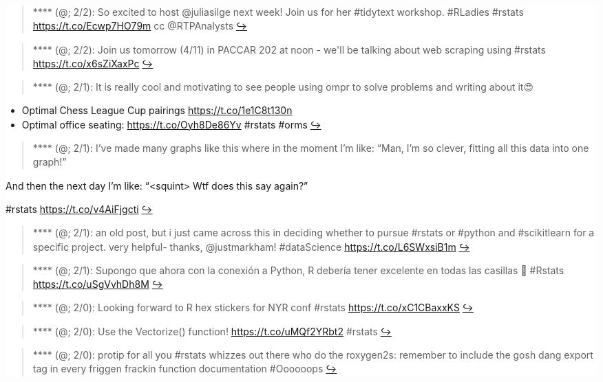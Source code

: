 


> **** (@; 2/2): So excited to host @juliasilge next week! Join us for her #tidytext workshop. #RLadies #rstats https://t.co/Ecwp7HO79m cc @RTPAnalysts  [&#8618;](https://twitter.com/dataandme/status/983748265173757953)




> **** (@; 2/2): Join us tomorrow (4/11) in PACCAR 202 at noon - we'll be talking about web scraping using #rstats https://t.co/x6sZiXaxPc  [&#8618;](https://twitter.com/dataandme/status/983747694240841728)




> **** (@; 2/1): It is really cool and motivating to see people using ompr to solve problems and writing about it😍    
>
* Optimal Chess League Cup pairings https://t.co/1e1C8t130n
* Optimal office seating: https://t.co/Oyh8De86Yv
#rstats #orms  [&#8618;](https://twitter.com/dataandme/status/983795567838064640)




> **** (@; 2/1): I’ve made many graphs like this where in the moment I’m like: “Man, I’m so clever, fitting all this data into one graph!”
>
And then the next day I’m like: “&lt;squint&gt; Wtf does this say again?”
>
#rstats https://t.co/v4AiFjgcti  [&#8618;](https://twitter.com/dataandme/status/983791169476767746)




> **** (@; 2/1): an old post, but i just came across this in deciding whether to pursue #rstats or #python and #scikitlearn for a specific project. very helpful- thanks, @justmarkham! #dataScience https://t.co/L6SWxsiB1m  [&#8618;](https://twitter.com/dataandme/status/983752878295863296)




> **** (@; 2/1): Supongo que ahora con la conexión a Python, R debería tener excelente en todas las casillas 😬
#Rstats https://t.co/uSgVvhDh8M  [&#8618;](https://twitter.com/dataandme/status/983752410115067905)




> **** (@; 2/0): Looking forward to R hex stickers for NYR conf #rstats https://t.co/xC1CBaxxKS  [&#8618;](https://twitter.com/dataandme/status/983776500938752000)




> **** (@; 2/0): Use the Vectorize() function!
https://t.co/uMQf2YRbt2
#rstats  [&#8618;](https://twitter.com/dataandme/status/983768091900370944)




> **** (@; 2/0): protip for all you #rstats whizzes out there who do the roxygen2s:
remember to include the gosh dang export tag in every friggen frackin function documentation 
#Oooooops  [&#8618;](https://twitter.com/dataandme/status/983767440478715904)
